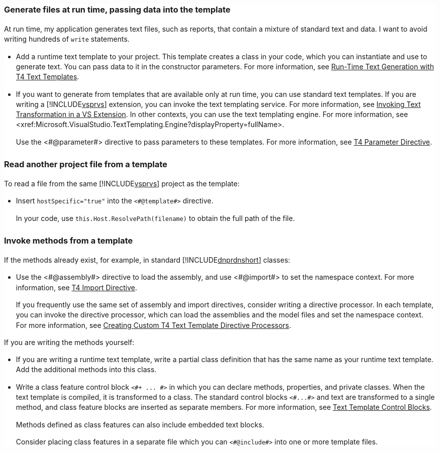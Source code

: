 ### Generate files at run time, passing data into the template  
 At run time, my application generates text files, such as reports, that contain a mixture of standard text and data. I want to avoid writing hundreds of `write` statements.  
  
-   Add a runtime text template to your project. This template creates a class in your code, which you can instantiate and use to generate text. You can pass data to it in the constructor parameters. For more information, see [Run-Time Text Generation with T4 Text Templates](../VS_IDE/run-time-text-generation-with-t4-text-templates.md).  
  
-   If you want to generate from templates that are available only at run time, you can use standard text templates. If you are writing a [!INCLUDE[vsprvs](../dv_TeamTestALM/includes/vsprvs_md.md)] extension, you can invoke the text templating service. For more information, see [Invoking Text Transformation in a VS Extension](../VS_IDE/invoking-text-transformation-in-a-vs-extension.md). In other contexts, you can use the text templating engine. For more information, see \<xref:Microsoft.VisualStudio.TextTemplating.Engine?displayProperty=fullName>.  
  
     Use the \<#@parameter#> directive to pass parameters to these templates. For more information, see [T4 Parameter Directive](../VS_IDE/t4-parameter-directive.md).  
  
### Read another project file from a template  
 To read a file from the same [!INCLUDE[vsprvs](../dv_TeamTestALM/includes/vsprvs_md.md)] project as the template:  
  
-   Insert `hostSpecific="true"` into the `<#@template#>` directive.  
  
     In your code, use `this.Host.ResolvePath(filename)` to obtain the full path of the file.  
  
### Invoke methods from a template  
 If the methods already exist, for example, in standard [!INCLUDE[dnprdnshort](../VS_debugger/includes/dnprdnshort_md.md)] classes:  
  
-   Use the \<#@assembly#> directive to load the assembly, and use \<#@import#> to set the namespace context. For more information, see [T4 Import Directive](../VS_IDE/t4-import-directive.md).  
  
     If you frequently use the same set of assembly and import directives, consider writing a directive processor. In each template, you can invoke the directive processor, which can load the assemblies and the model files and set the namespace context. For more information, see [Creating Custom T4 Text Template Directive Processors](../VS_IDE/creating-custom-t4-text-template-directive-processors.md).  
  
 If you are writing the methods yourself:  
  
-   If you are writing a runtime text template, write a partial class definition that has the same name as your runtime text template. Add the additional methods into this class.  
  
-   Write a class feature control block `<#+ ... #>` in which you can declare methods, properties, and private classes. When the text template is compiled, it is transformed to a class. The standard control blocks `<#...#>` and text are transformed to a single method, and class feature blocks are inserted as separate members. For more information, see [Text Template Control Blocks](../VS_IDE/text-template-control-blocks.md).  
  
     Methods defined as class features can also include embedded text blocks.  
  
     Consider placing class features in a separate file which you can `<#@include#>` into one or more template files.  
  